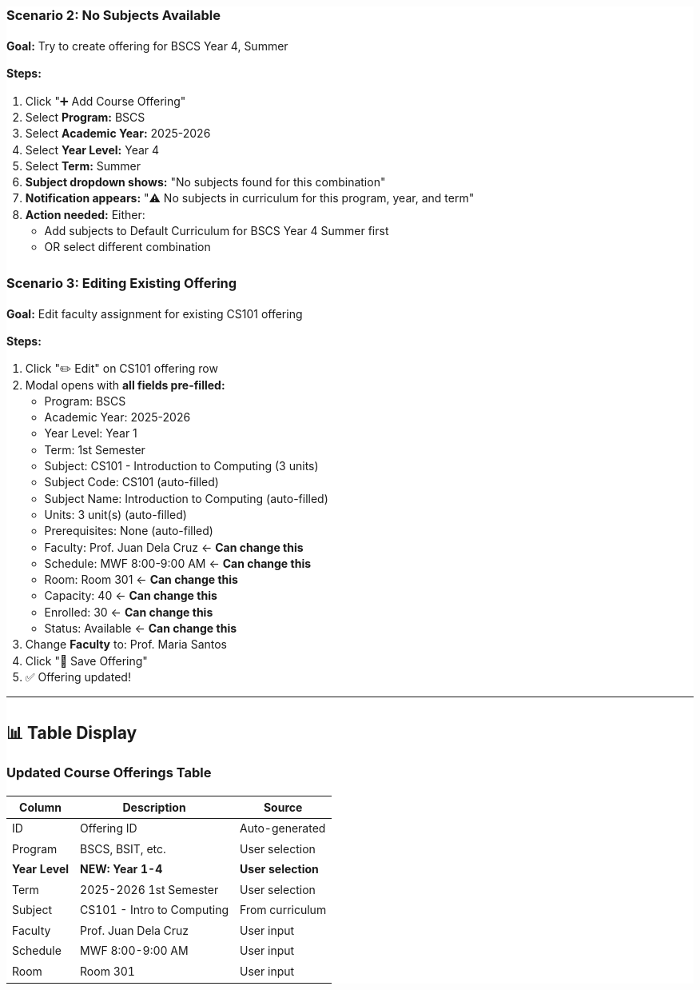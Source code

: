 ### Scenario 2: No Subjects Available

**Goal:** Try to create offering for BSCS Year 4, Summer

**Steps:**

1. Click "➕ Add Course Offering"
2. Select **Program:** BSCS
3. Select **Academic Year:** 2025-2026
4. Select **Year Level:** Year 4
5. Select **Term:** Summer
6. **Subject dropdown shows:** "No subjects found for this combination"
7. **Notification appears:** "⚠️ No subjects in curriculum for this program, year, and term"
8. **Action needed:** Either:
   - Add subjects to Default Curriculum for BSCS Year 4 Summer first
   - OR select different combination

### Scenario 3: Editing Existing Offering

**Goal:** Edit faculty assignment for existing CS101 offering

**Steps:**

1. Click "✏️ Edit" on CS101 offering row
2. Modal opens with **all fields pre-filled:**
   - Program: BSCS
   - Academic Year: 2025-2026
   - Year Level: Year 1
   - Term: 1st Semester
   - Subject: CS101 - Introduction to Computing (3 units)
   - Subject Code: CS101 (auto-filled)
   - Subject Name: Introduction to Computing (auto-filled)
   - Units: 3 unit(s) (auto-filled)
   - Prerequisites: None (auto-filled)
   - Faculty: Prof. Juan Dela Cruz ← **Can change this**
   - Schedule: MWF 8:00-9:00 AM ← **Can change this**
   - Room: Room 301 ← **Can change this**
   - Capacity: 40 ← **Can change this**
   - Enrolled: 30 ← **Can change this**
   - Status: Available ← **Can change this**
3. Change **Faculty** to: Prof. Maria Santos
4. Click "💾 Save Offering"
5. ✅ Offering updated!

---

## 📊 Table Display

### Updated Course Offerings Table

| Column            | Description                | Source             |
| ----------------- | -------------------------- | ------------------ |
| ID                | Offering ID                | Auto-generated     |
| Program           | BSCS, BSIT, etc.           | User selection     |
| **Year Level**    | **NEW: Year 1-4**          | **User selection** |
| Term              | 2025-2026 1st Semester     | User selection     |
| Subject           | CS101 - Intro to Computing | From curriculum    |
| Faculty           | Prof. Juan Dela Cruz       | User input         |
| Schedule          | MWF 8:00-9:00 AM           | User input         |
| Room              | Room 301                   | User input         |